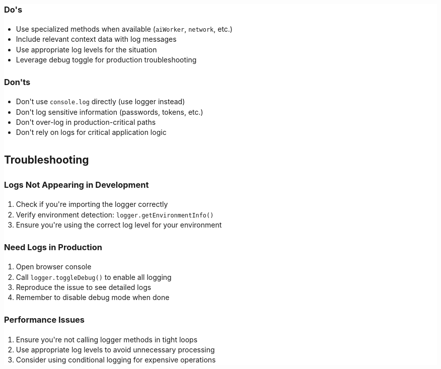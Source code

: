 ### Do's
- Use specialized methods when available (`aiWorker`, `network`, etc.)
- Include relevant context data with log messages
- Use appropriate log levels for the situation
- Leverage debug toggle for production troubleshooting

### Don'ts
- Don't use `console.log` directly (use logger instead)
- Don't log sensitive information (passwords, tokens, etc.)
- Don't over-log in production-critical paths
- Don't rely on logs for critical application logic

## Troubleshooting

### Logs Not Appearing in Development

1. Check if you're importing the logger correctly
2. Verify environment detection: `logger.getEnvironmentInfo()`
3. Ensure you're using the correct log level for your environment

### Need Logs in Production

1. Open browser console
2. Call `logger.toggleDebug()` to enable all logging
3. Reproduce the issue to see detailed logs
4. Remember to disable debug mode when done

### Performance Issues

1. Ensure you're not calling logger methods in tight loops
2. Use appropriate log levels to avoid unnecessary processing
3. Consider using conditional logging for expensive operations
